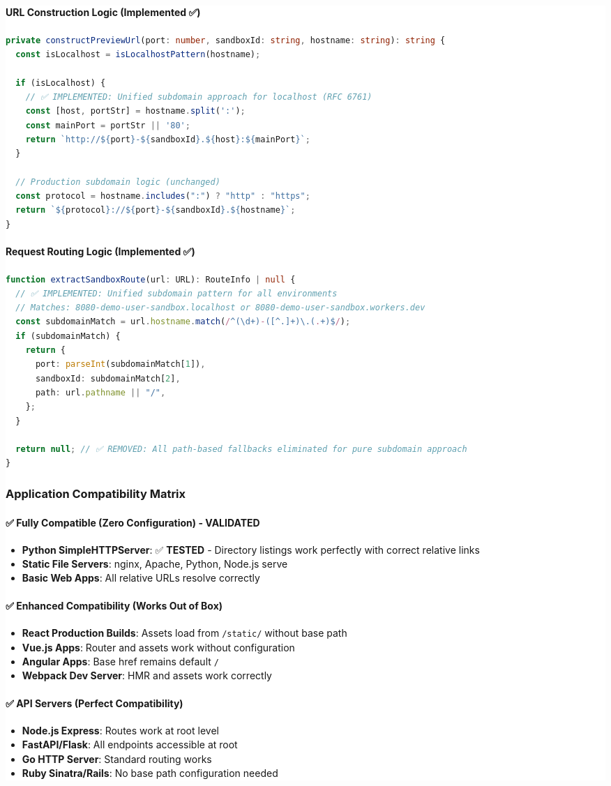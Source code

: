 #### URL Construction Logic (Implemented ✅)

```typescript
private constructPreviewUrl(port: number, sandboxId: string, hostname: string): string {
  const isLocalhost = isLocalhostPattern(hostname);
  
  if (isLocalhost) {
    // ✅ IMPLEMENTED: Unified subdomain approach for localhost (RFC 6761)
    const [host, portStr] = hostname.split(':');
    const mainPort = portStr || '80';
    return `http://${port}-${sandboxId}.${host}:${mainPort}`;
  }
  
  // Production subdomain logic (unchanged)
  const protocol = hostname.includes(":") ? "http" : "https";
  return `${protocol}://${port}-${sandboxId}.${hostname}`;
}
```

#### Request Routing Logic (Implemented ✅)

```typescript
function extractSandboxRoute(url: URL): RouteInfo | null {
  // ✅ IMPLEMENTED: Unified subdomain pattern for all environments
  // Matches: 8080-demo-user-sandbox.localhost or 8080-demo-user-sandbox.workers.dev
  const subdomainMatch = url.hostname.match(/^(\d+)-([^.]+)\.(.+)$/);
  if (subdomainMatch) {
    return {
      port: parseInt(subdomainMatch[1]),
      sandboxId: subdomainMatch[2],
      path: url.pathname || "/",
    };
  }
  
  return null; // ✅ REMOVED: All path-based fallbacks eliminated for pure subdomain approach
}
```

### Application Compatibility Matrix

#### ✅ Fully Compatible (Zero Configuration) - VALIDATED
- **Python SimpleHTTPServer**: ✅ **TESTED** - Directory listings work perfectly with correct relative links
- **Static File Servers**: nginx, Apache, Python, Node.js serve
- **Basic Web Apps**: All relative URLs resolve correctly

#### ✅ Enhanced Compatibility (Works Out of Box)
- **React Production Builds**: Assets load from `/static/` without base path
- **Vue.js Apps**: Router and assets work without configuration
- **Angular Apps**: Base href remains default `/`
- **Webpack Dev Server**: HMR and assets work correctly

#### ✅ API Servers (Perfect Compatibility)  
- **Node.js Express**: Routes work at root level
- **FastAPI/Flask**: All endpoints accessible at root
- **Go HTTP Server**: Standard routing works
- **Ruby Sinatra/Rails**: No base path configuration needed
